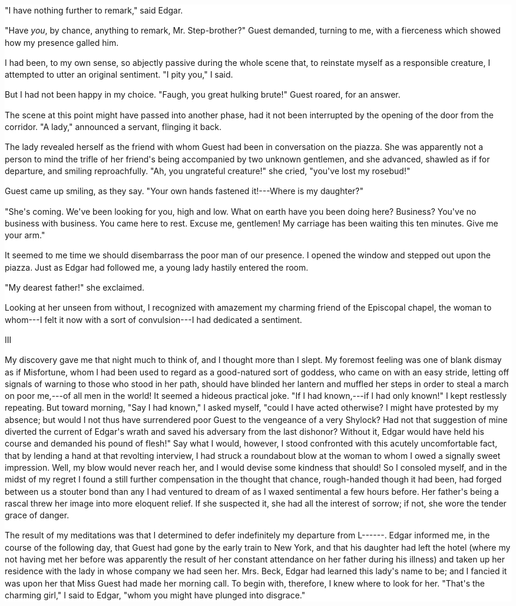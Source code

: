 "I have nothing further to remark," said Edgar.

"Have _you_, by chance, anything to remark, Mr. Step-brother?" Guest demanded, turning to me, with a fierceness which showed how my presence galled him.

I had been, to my own sense, so abjectly passive during the whole scene that, to reinstate myself as a responsible creature, I attempted to utter an original sentiment. "I pity you," I said.

But I had not been happy in my choice. "Faugh, you great hulking brute!" Guest roared, for an answer.

The scene at this point might have passed into another phase, had it not been interrupted by the opening of the door from the corridor. "A lady," announced a servant, flinging it back.

The lady revealed herself as the friend with whom Guest had been in conversation on the piazza. She was apparently not a person to mind the trifle of her friend's being accompanied by two unknown gentlemen, and she advanced, shawled as if for departure, and smiling reproachfully. "Ah, you ungrateful creature!" she cried, "you've lost my rosebud!" 

Guest came up smiling, as they say. "Your own hands fastened it!---Where is my daughter?"

"She's coming. We've been looking for you, high and low. What on earth have you been doing here? Business? You've no business with business. You came here to rest. Excuse me, gentlemen! My carriage has been waiting this ten minutes. Give me your arm."

It seemed to me time we should disembarrass the poor man of our presence. I opened the window and stepped out upon the piazza. Just as Edgar had followed me, a young lady hastily entered the room.

"My dearest father!" she exclaimed.

Looking at her unseen from without, I recognized with amazement my charming friend of the Episcopal chapel, the woman to whom---I felt it now with a sort of convulsion---I had dedicated a sentiment.

III

My discovery gave me that night much to think of, and I thought more than I slept. My foremost feeling was one of blank dismay as if Misfortune, whom I had been used to regard as a good-natured sort of goddess, who came on with an easy stride, letting off signals of warning to those who stood in her path, should have blinded her lantern and muffled her steps in order to steal a march on poor me,---of all men in the world! It seemed a hideous practical joke. "If I had known,---if I had only known!" I kept restlessly repeating. But toward morning, "Say I had known," I asked myself, "could I have acted otherwise? I might have protested by my absence; but would I not thus have surrendered poor Guest to the vengeance of a very Shylock? Had not that suggestion of mine diverted the current of Edgar's wrath and saved his adversary from the last dishonor? Without it, Edgar would have held his course and demanded his pound of flesh!" Say what I would, however, I stood confronted with this acutely uncomfortable fact, that by lending a hand at that revolting interview, I had struck a roundabout blow at the woman to whom I owed a signally sweet impression. Well, my blow would never reach her, and I would devise some kindness that should! So I consoled myself, and in the midst of my regret I found a still further compensation in the thought that chance, rough-handed though it had been, had forged between us a stouter bond than any I had ventured to dream of as I waxed sentimental a few hours before. Her father's being a rascal threw her image into more eloquent relief. If she suspected it, she had all the interest of sorrow; if not, she wore the tender grace of danger.

The result of my meditations was that I determined to defer indefinitely my departure from L------. Edgar informed me, in the course of the following day, that Guest had gone by the early train to New York, and that his daughter had left the hotel (where my not having met her before was apparently the result of her constant attendance on her father during his illness) and taken up her residence with the lady in whose company we had seen her. Mrs. Beck, Edgar had learned this lady's name to be; and I fancied it was upon her that Miss Guest had made her morning call. To begin with, therefore, I knew where to look for her. "That's the charming girl," I said to Edgar, "whom you might have plunged into disgrace."
